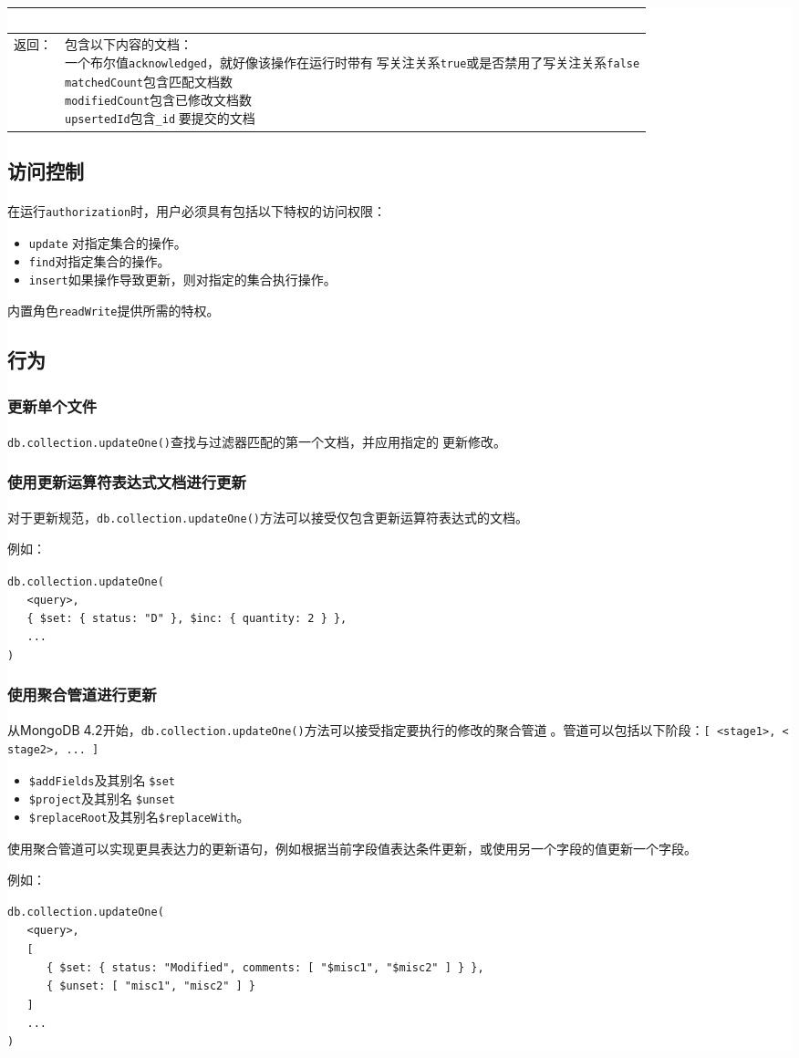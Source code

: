 | <br/>  |                                                              |
| ------ | ------------------------------------------------------------ |
| 返回： | 包含以下内容的文档：<br/>一个布尔值`acknowledged`，就好像该操作在运行时带有 写关注关系`true`或是否禁用了写关注关系`false`<br/> `matchedCount`包含匹配文档数<br/> `modifiedCount`包含已修改文档数<br/> `upsertedId`包含`_id` 要提交的文档 |

## <span id="access-control">访问控制</span>

在运行`authorization`时，用户必须具有包括以下特权的访问权限：

- `update` 对指定集合的操作。
- `find`对指定集合的操作。
- `insert`如果操作导致更新，则对指定的集合执行操作。

内置角色`readWrite`提供所需的特权。

## <span id="behaviors">行为</span>

### 更新单个文件

`db.collection.updateOne()`查找与过滤器匹配的第一个文档，并应用指定的 更新修改。

### 使用更新运算符表达式文档进行更新

对于更新规范，`db.collection.updateOne()`方法可以接受仅包含更新运算符表达式的文档。

例如：

```
db.collection.updateOne(
   <query>,
   { $set: { status: "D" }, $inc: { quantity: 2 } },
   ...
)
```

### 使用聚合管道进行更新

从MongoDB 4.2开始，`db.collection.updateOne()`方法可以接受指定要执行的修改的聚合管道 。管道可以包括以下阶段：`[ <stage1>, <stage2>, ... ]`

- `$addFields`及其别名 `$set`
- `$project`及其别名 `$unset`
- `$replaceRoot`及其别名`$replaceWith`。

使用聚合管道可以实现更具表达力的更新语句，例如根据当前字段值表达条件更新，或使用另一个字段的值更新一个字段。

例如：

```
db.collection.updateOne(
   <query>,
   [
      { $set: { status: "Modified", comments: [ "$misc1", "$misc2" ] } },
      { $unset: [ "misc1", "misc2" ] }
   ]
   ...
)
```
